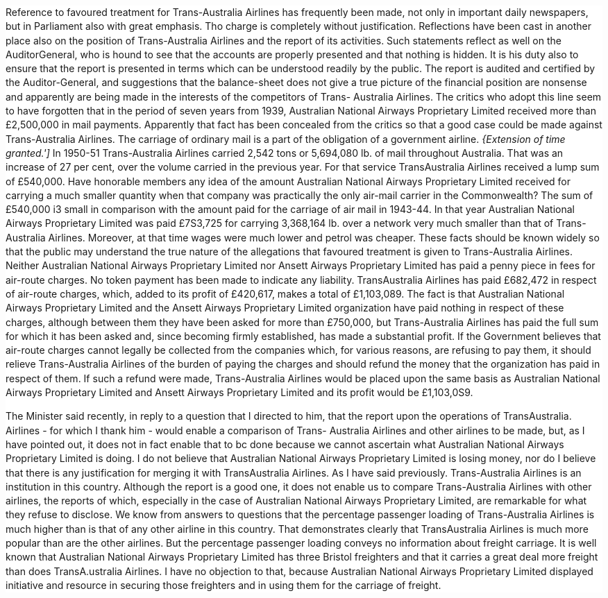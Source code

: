 Reference to favoured treatment for Trans-Australia Airlines has frequently been made, not only in important daily newspapers, but in Parliament also with great emphasis. Tho charge is completely without justification. Reflections have been cast in another place also on the position of Trans-Australia Airlines and the report of its activities. Such statements reflect as well on the AuditorGeneral, who is hound to see that the accounts are properly presented and that nothing is hidden. It is his duty also to ensure that the report is presented in terms which can be understood readily by the public. The report is audited and certified by the Auditor-General, and suggestions that the balance-sheet does not give a true picture of the financial position are nonsense and apparently are being made in the interests of the competitors of Trans- Australia Airlines. The critics who adopt this line seem to have forgotten that in the period of seven years from 1939, Australian National Airways Proprietary Limited received more than £2,500,000 in mail payments. Apparently that fact has been concealed from the critics so that a good case could be made against Trans-Australia Airlines. The carriage of ordinary mail is a part of the obligation of a government airline.  *{Extension of time granted.']*  In 1950-51 Trans-Australia Airlines carried 2,542 tons or 5,694,080 lb. of mail throughout Australia. That was an increase of 27 per cent, over the volume carried in the previous year. For that service TransAustralia Airlines received a lump sum of £540,000. Have honorable members any idea of the amount Australian National Airways Proprietary Limited received for carrying a much smaller quantity when that company was practically the only air-mail carrier in the Commonwealth? The sum of £540,000 i3 small in comparison with the amount paid for the carriage of air mail in 1943-44. In that year Australian National Airways Proprietary Limited was paid £7S3,725 for carrying 3,368,164 lb. over a network very much smaller than that of Trans-Australia Airlines. Moreover, at that time wages were much lower and petrol was cheaper. These facts should be known widely so that the public may understand the true nature of the allegations that favoured treatment is given to Trans-Australia Airlines. Neither Australian National Airways Proprietary Limited nor Ansett Airways Proprietary Limited has paid a penny piece in fees for air-route charges. No token payment has been made to indicate any liability. TransAustralia Airlines has paid £682,472 in respect of air-route charges, which, added to its profit of £420,617, makes a total of £1,103,089. The fact is that Australian National Airways Proprietary Limited and the Ansett Airways Proprietary Limited organization have paid nothing in respect of these charges, although between them they have been asked for more than £750,000, but Trans-Australia Airlines has paid the full sum for which it has been asked and, since becoming firmly established, has made a substantial profit. If the Government believes that air-route charges cannot legally be collected from the companies which, for various reasons, are refusing to pay them, it should relieve Trans-Australia Airlines of the burden of paying the charges and should refund the money that the organization has paid in respect of them. If such a refund were made, Trans-Australia Airlines would be placed upon the same basis as Australian National Airways Proprietary Limited and Ansett Airways Proprietary Limited and its profit would be £1,103,0S9. 

The Minister said recently, in reply to a question that I directed to him, that the report upon the operations of TransAustralia. Airlines - for which I thank him - would enable a comparison of Trans- Australia Airlines and other airlines to be made, but, as I have pointed out, it does not in fact enable that to bc done because we cannot ascertain  what  Australian National Airways Proprietary Limited is doing. I do not believe that Australian National Airways Proprietary Limited is losing money, nor do I believe that there is any justification for merging it with TransAustralia Airlines. As I have said previously. Trans-Australia Airlines is an institution in this country. Although the report is a good one, it does not enable us to compare Trans-Australia Airlines with other airlines, the reports of which, especially in the case of Australian National Airways Proprietary Limited, are remarkable for what they refuse to disclose. We know from answers to questions that the percentage passenger loading of Trans-Australia Airlines is much higher than is that of any other airline in this country. That demonstrates clearly that TransAustralia Airlines is much more popular than are the other airlines. But the percentage passenger loading conveys no  information about freight carriage. It is well known that Australian National Airways Proprietary Limited has three Bristol freighters and that it carries a great deal more freight than does TransA.ustralia Airlines. I have no objection to that, because Australian National Airways Proprietary Limited displayed initiative and resource in securing those freighters and in using them for the carriage of freight. 
